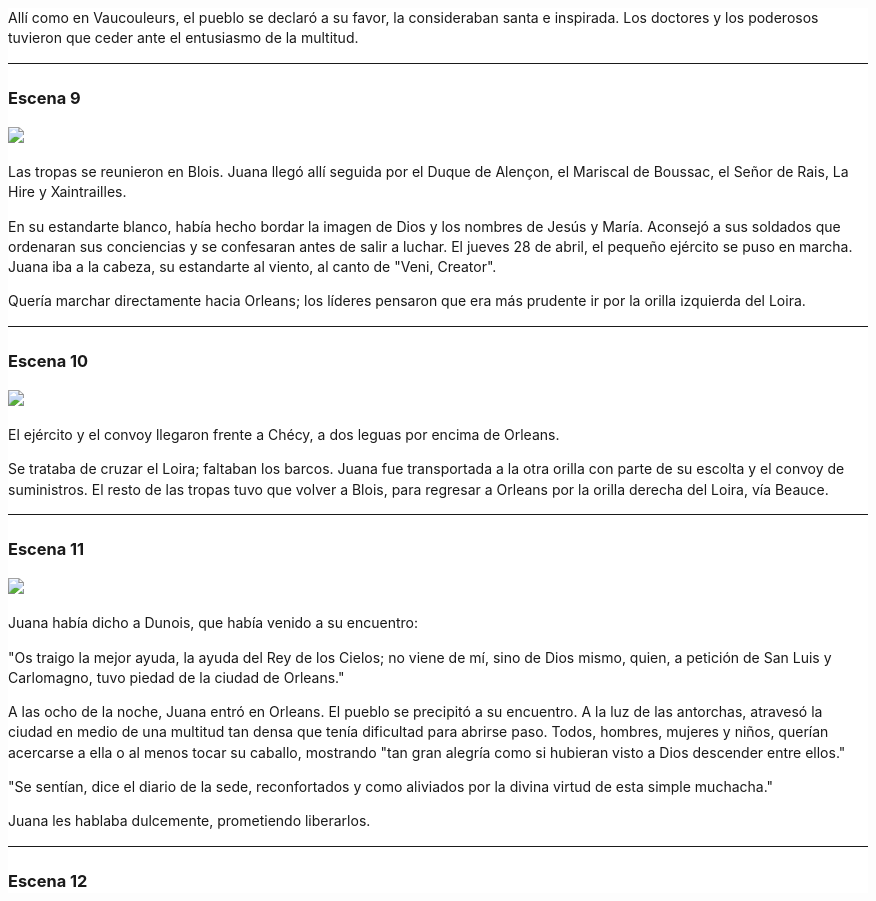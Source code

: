 Allí como en Vaucouleurs, el pueblo se declaró a su favor, la consideraban santa e inspirada. Los doctores y los poderosos tuvieron que ceder ante el entusiasmo de la multitud.

---

### Escena 9

![](../public/Boutet/cropped/919984ilsdl.jpg)

Las tropas se reunieron en Blois. Juana llegó allí seguida por el Duque de Alençon, el Mariscal de Boussac, el Señor de Rais, La Hire y Xaintrailles.

En su estandarte blanco, había hecho bordar la imagen de Dios y los nombres de Jesús y María. Aconsejó a sus soldados que ordenaran sus conciencias y se confesaran antes de salir a luchar. El jueves 28 de abril, el pequeño ejército se puso en marcha. Juana iba a la cabeza, su estandarte al viento, al canto de "Veni, Creator".

Quería marchar directamente hacia Orleans; los líderes pensaron que era más prudente ir por la orilla izquierda del Loira.

---

### Escena 10

![](../public/Boutet/cropped/919985ilsdl.jpg)

El ejército y el convoy llegaron frente a Chécy, a dos leguas por encima de Orleans.

Se trataba de cruzar el Loira; faltaban los barcos. Juana fue transportada a la otra orilla con parte de su escolta y el convoy de suministros. El resto de las tropas tuvo que volver a Blois, para regresar a Orleans por la orilla derecha del Loira, vía Beauce.

---

### Escena 11

![](../public/Boutet/cropped/919986ilsdl.jpg)

Juana había dicho a Dunois, que había venido a su encuentro:

"Os traigo la mejor ayuda, la ayuda del Rey de los Cielos; no viene de mí, sino de Dios mismo, quien, a petición de San Luis y Carlomagno, tuvo piedad de la ciudad de Orleans."

A las ocho de la noche, Juana entró en Orleans. El pueblo se precipitó a su encuentro. A la luz de las antorchas, atravesó la ciudad en medio de una multitud tan densa que tenía dificultad para abrirse paso. Todos, hombres, mujeres y niños, querían acercarse a ella o al menos tocar su caballo, mostrando "tan gran alegría como si hubieran visto a Dios descender entre ellos."

"Se sentían, dice el diario de la sede, reconfortados y como aliviados por la divina virtud de esta simple muchacha."

Juana les hablaba dulcemente, prometiendo liberarlos.

---

### Escena 12 
